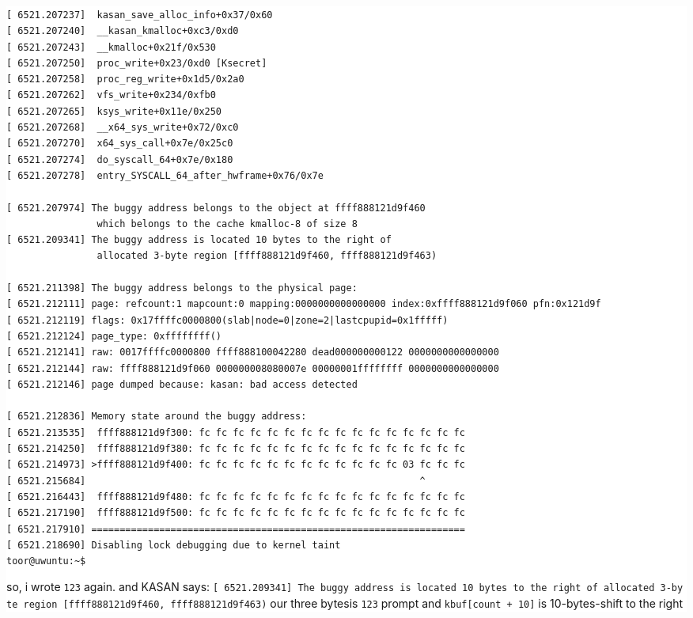```shell
[ 6521.207237]  kasan_save_alloc_info+0x37/0x60
[ 6521.207240]  __kasan_kmalloc+0xc3/0xd0
[ 6521.207243]  __kmalloc+0x21f/0x530
[ 6521.207250]  proc_write+0x23/0xd0 [Ksecret]
[ 6521.207258]  proc_reg_write+0x1d5/0x2a0
[ 6521.207262]  vfs_write+0x234/0xfb0
[ 6521.207265]  ksys_write+0x11e/0x250
[ 6521.207268]  __x64_sys_write+0x72/0xc0
[ 6521.207270]  x64_sys_call+0x7e/0x25c0
[ 6521.207274]  do_syscall_64+0x7e/0x180
[ 6521.207278]  entry_SYSCALL_64_after_hwframe+0x76/0x7e

[ 6521.207974] The buggy address belongs to the object at ffff888121d9f460
                which belongs to the cache kmalloc-8 of size 8
[ 6521.209341] The buggy address is located 10 bytes to the right of
                allocated 3-byte region [ffff888121d9f460, ffff888121d9f463)

[ 6521.211398] The buggy address belongs to the physical page:
[ 6521.212111] page: refcount:1 mapcount:0 mapping:0000000000000000 index:0xffff888121d9f060 pfn:0x121d9f
[ 6521.212119] flags: 0x17ffffc0000800(slab|node=0|zone=2|lastcpupid=0x1fffff)
[ 6521.212124] page_type: 0xffffffff()
[ 6521.212141] raw: 0017ffffc0000800 ffff888100042280 dead000000000122 0000000000000000
[ 6521.212144] raw: ffff888121d9f060 000000008080007e 00000001ffffffff 0000000000000000
[ 6521.212146] page dumped because: kasan: bad access detected

[ 6521.212836] Memory state around the buggy address:
[ 6521.213535]  ffff888121d9f300: fc fc fc fc fc fc fc fc fc fc fc fc fc fc fc fc
[ 6521.214250]  ffff888121d9f380: fc fc fc fc fc fc fc fc fc fc fc fc fc fc fc fc
[ 6521.214973] >ffff888121d9f400: fc fc fc fc fc fc fc fc fc fc fc fc 03 fc fc fc
[ 6521.215684]                                                           ^
[ 6521.216443]  ffff888121d9f480: fc fc fc fc fc fc fc fc fc fc fc fc fc fc fc fc
[ 6521.217190]  ffff888121d9f500: fc fc fc fc fc fc fc fc fc fc fc fc fc fc fc fc
[ 6521.217910] ==================================================================
[ 6521.218690] Disabling lock debugging due to kernel taint
toor@uwuntu:~$ 

```
so, i wrote `123` again. and KASAN says: `[ 6521.209341] The buggy address is located 10 bytes to the right of allocated 3-byte region [ffff888121d9f460, ffff888121d9f463)`
our three bytesis `123` prompt and `kbuf[count + 10]` is 10-bytes-shift to the right